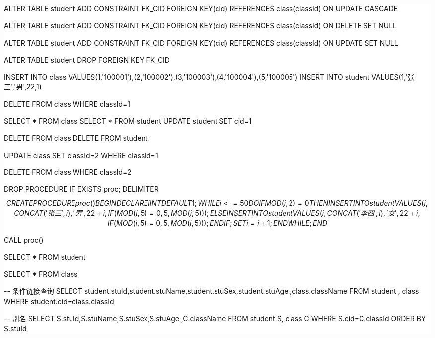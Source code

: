  ALTER TABLE student ADD CONSTRAINT FK_CID 
	FOREIGN KEY(cid) REFERENCES class(classId) ON UPDATE CASCADE

 ALTER TABLE student ADD CONSTRAINT FK_CID 
	FOREIGN KEY(cid) REFERENCES class(classId) ON DELETE SET NULL
	
 ALTER TABLE student ADD CONSTRAINT FK_CID 
	FOREIGN KEY(cid) REFERENCES class(classId) ON UPDATE SET NULL
	
 ALTER TABLE student DROP FOREIGN KEY FK_CID
	

 INSERT INTO class VALUES(1,'100001'),(2,'100002'),(3,'100003'),(4,'100004'),(5,'100005')
 INSERT INTO student VALUES(1,'张三','男',22,1)
 
 DELETE FROM class WHERE classId=1
 
 SELECT * FROM class
 SELECT * FROM student
 UPDATE student SET cid=1

 DELETE FROM class 
 DELETE FROM student
 
 UPDATE class SET classId=2 WHERE classId=1
 
 DELETE FROM class WHERE classId=2
 
 DROP PROCEDURE IF EXISTS proc;
 DELIMITER $$
 CREATE PROCEDURE proc()
 BEGIN
   DECLARE i INT DEFAULT 1;
   WHILE i<=50 DO
     IF MOD(i,2)=0 THEN
       INSERT INTO student VALUES(i,CONCAT('张三',i),'男',22+i,IF(MOD(i,5)=0,5,MOD(i,5)));
     ELSE
       INSERT INTO student VALUES(i,CONCAT('李四',i),'女',22+i,IF(MOD(i,5)=0,5,MOD(i,5)));
     END IF;
     SET i=i+1;
   END WHILE;
 END $$
 
 CALL proc()
 
 SELECT * FROM student
 
 SELECT * FROM class
 
 -- 条件链接查询
 SELECT student.stuId,student.stuName,student.stuSex,student.stuAge
        ,class.className FROM student , class 
        WHERE student.cid=class.classId
        
 -- 别名
 SELECT S.stuId,S.stuName,S.stuSex,S.stuAge
        ,C.className FROM student S, class C
        WHERE S.cid=C.classId ORDER BY S.stuId
        